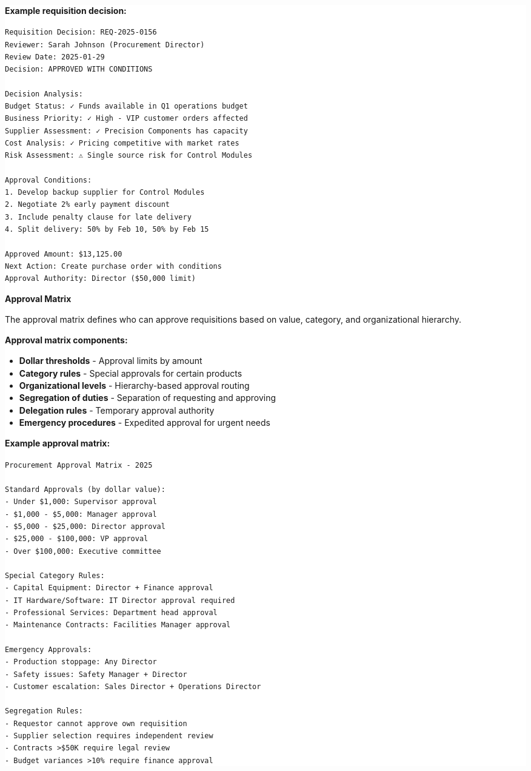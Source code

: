 **Example requisition decision:**
```
Requisition Decision: REQ-2025-0156
Reviewer: Sarah Johnson (Procurement Director)
Review Date: 2025-01-29
Decision: APPROVED WITH CONDITIONS

Decision Analysis:
Budget Status: ✓ Funds available in Q1 operations budget
Business Priority: ✓ High - VIP customer orders affected
Supplier Assessment: ✓ Precision Components has capacity
Cost Analysis: ✓ Pricing competitive with market rates
Risk Assessment: ⚠ Single source risk for Control Modules

Approval Conditions:
1. Develop backup supplier for Control Modules
2. Negotiate 2% early payment discount
3. Include penalty clause for late delivery
4. Split delivery: 50% by Feb 10, 50% by Feb 15

Approved Amount: $13,125.00
Next Action: Create purchase order with conditions
Approval Authority: Director ($50,000 limit)
```

**Approval Matrix**

The approval matrix defines who can approve requisitions based on value, category, and organizational hierarchy.

**Approval matrix components:**
- **Dollar thresholds** - Approval limits by amount
- **Category rules** - Special approvals for certain products
- **Organizational levels** - Hierarchy-based approval routing
- **Segregation of duties** - Separation of requesting and approving
- **Delegation rules** - Temporary approval authority
- **Emergency procedures** - Expedited approval for urgent needs

**Example approval matrix:**
```
Procurement Approval Matrix - 2025

Standard Approvals (by dollar value):
- Under $1,000: Supervisor approval
- $1,000 - $5,000: Manager approval
- $5,000 - $25,000: Director approval
- $25,000 - $100,000: VP approval
- Over $100,000: Executive committee

Special Category Rules:
- Capital Equipment: Director + Finance approval
- IT Hardware/Software: IT Director approval required
- Professional Services: Department head approval
- Maintenance Contracts: Facilities Manager approval

Emergency Approvals:
- Production stoppage: Any Director
- Safety issues: Safety Manager + Director
- Customer escalation: Sales Director + Operations Director

Segregation Rules:
- Requestor cannot approve own requisition
- Supplier selection requires independent review
- Contracts >$50K require legal review
- Budget variances >10% require finance approval

```